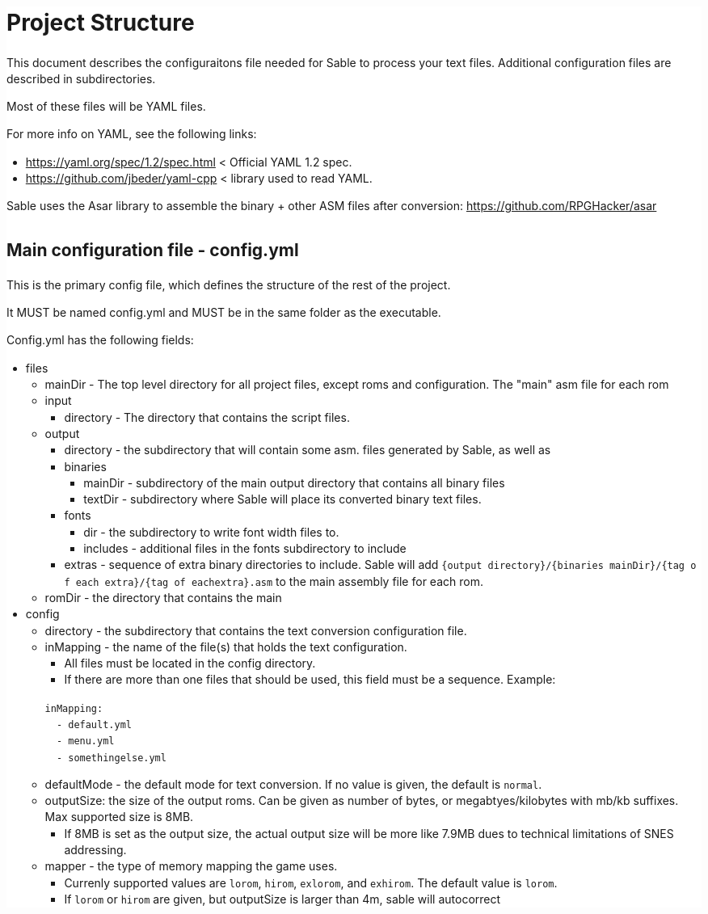 # Project Structure

This document describes the configuraitons file needed for Sable to process your
text files. Additional configuration files are described in subdirectories.

Most of these files will be YAML files. 

For more info on YAML, see the following links:
* https://yaml.org/spec/1.2/spec.html < Official YAML 1.2 spec.
* https://github.com/jbeder/yaml-cpp < library used to read YAML.

Sable uses the Asar library to assemble the binary + other ASM files
after conversion: https://github.com/RPGHacker/asar

## Main configuration file - config.yml

This is the primary config file, which defines the structure of the rest of the 
project. 

It MUST be named config.yml and MUST be in the same folder as the executable.

Config.yml has the following fields:

* files 
  * mainDir - The top level directory for all project files, except roms and 
configuration. The "main" asm file for each rom 
  * input
    * directory - The directory that contains the script files. 
  * output
    * directory - the subdirectory that will contain some asm. files generated by 
    Sable, as well as
    * binaries
      * mainDir - subdirectory of the main output directory that contains all
      binary files
      * textDir - subdirectory where Sable will place its converted binary text files.
    * fonts
      * dir - the subdirectory to write font width files to.
      * includes - additional files in the fonts subdirectory to include
    * extras - sequence of extra binary directories to include. Sable will add 
    `{output directory}/{binaries mainDir}/{tag of each extra}/{tag of eachextra}.asm` 
    to the main assembly file for each rom.
  * romDir - the directory that contains the main 
* config
  * directory - the subdirectory that contains the text conversion 
    configuration file.
  * inMapping - the name of the file(s) that holds the text configuration.
    * All files must be located in the config directory.
    * If there are more than one files that should be used, this field must be a sequence.
    Example:
    ```
    inMapping:
      - default.yml
      - menu.yml
      - somethingelse.yml
    ```
  * defaultMode - the default mode for text conversion. If no value is given, 
    the default is `normal`.
  * outputSize: the size of the output roms. Can be given as number of bytes, or 
    megabtyes/kilobytes with mb/kb suffixes. Max supported size is 8MB.
    * If 8MB is set as the output size, the actual output size will be more 
      like 7.9MB dues to technical limitations of SNES addressing.
  * mapper - the type of memory mapping the game uses.
    * Currenly supported values are `lorom`, `hirom`, `exlorom`, and `exhirom`.
      The default value is `lorom`.
    * If `lorom` or `hirom` are given, but outputSize is larger than 4m, sable will autocorrect 